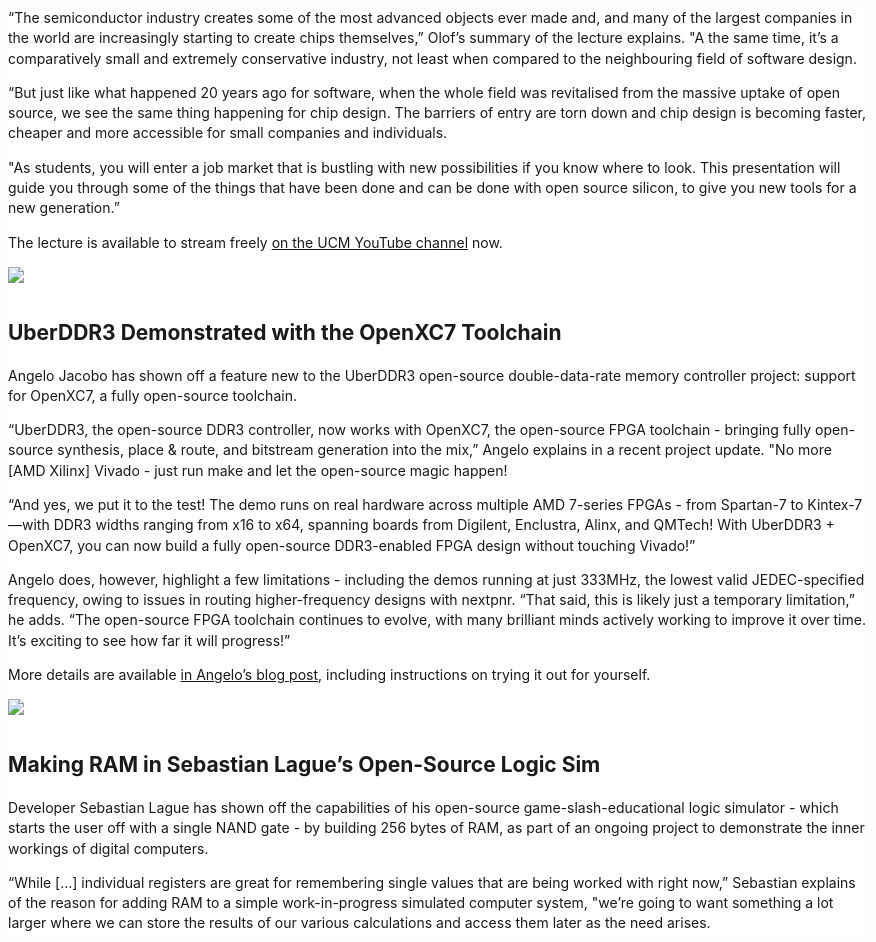 “The semiconductor industry creates some of the most advanced objects ever made and, and many of the largest companies in the world are increasingly starting to create chips themselves,” Olof’s summary of the lecture explains. "A the same time, it’s a comparatively small and extremely conservative industry, not least when compared to the neighbouring field of software design.

“But just like what happened 20 years ago for software, when the whole field was revitalised from the massive uptake of open source, we see the same thing happening for chip design. The barriers of entry are torn down and chip design is becoming faster, cheaper and more accessible for small companies and individuals.  
  
"As students, you will enter a job market that is bustling with new possibilities if you know where to look. This presentation will guide you through some of the things that have been done and can be done with open source silicon, to give you new tools for a new generation.”

The lecture is available to stream freely [on the UCM YouTube channel](https://www.youtube.com/watch?v=qhKjHicC6d0) now.

<img src="/blog/2025-05-13-ecl85/ddr3.jpg" style="max-width:100%" />

## UberDDR3 Demonstrated with the OpenXC7 Toolchain

  
Angelo Jacobo has shown off a feature new to the UberDDR3 open-source double-data-rate memory controller project: support for OpenXC7, a fully open-source toolchain.

“UberDDR3, the open-source DDR3 controller, now works with OpenXC7, the open-source FPGA toolchain - bringing fully open-source synthesis, place & route, and bitstream generation into the mix,” Angelo explains in a recent project update. "No more [AMD Xilinx] Vivado - just run make and let the open-source magic happen!

“And yes, we put it to the test! The demo runs on real hardware across multiple AMD 7-series FPGAs - from Spartan-7 to Kintex-7—with DDR3 widths ranging from x16 to x64, spanning boards from Digilent, Enclustra, Alinx, and QMTech! With UberDDR3 + OpenXC7, you can now build a fully open-source DDR3-enabled FPGA design without touching Vivado!”

Angelo does, however, highlight a few limitations - including the demos running at just 333MHz, the lowest valid JEDEC-specified frequency, owing to issues in routing higher-frequency designs with nextpnr. “That said, this is likely just a temporary limitation,” he adds. “The open-source FPGA toolchain continues to evolve, with many brilliant minds actively working to improve it over time. It’s exciting to see how far it will progress!”

More details are available [in Angelo’s blog post](https://www.openiphub.com/post/uberddr3-openxc7-open-source-ddr3-controller-meets-open-source-fpga-toolchain), including instructions on trying it out for yourself.

<img src="/blog/2025-05-13-ecl85/sim.jpg" style="max-width:100%" />

## Making RAM in Sebastian Lague’s Open-Source Logic Sim

  
Developer Sebastian Lague has shown off the capabilities of his open-source game-slash-educational logic simulator - which starts the user off with a single NAND gate - by building 256 bytes of RAM, as part of an ongoing project to demonstrate the inner workings of digital computers.

“While […] individual registers are great for remembering single values that are being worked with right now,” Sebastian explains of the reason for adding RAM to a simple work-in-progress simulated computer system, "we’re going to want something a lot larger where we can store the results of our various calculations and access them later as the need arises.
